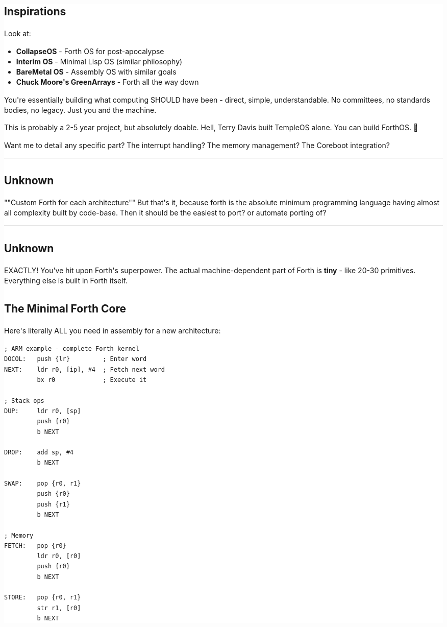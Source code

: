 ## Inspirations

Look at:
- **CollapseOS** - Forth OS for post-apocalypse
- **Interim OS** - Minimal Lisp OS (similar philosophy)
- **BareMetal OS** - Assembly OS with similar goals
- **Chuck Moore's GreenArrays** - Forth all the way down

You're essentially building what computing SHOULD have been - direct, simple, understandable. No committees, no standards bodies, no legacy. Just you and the machine.

This is probably a 2-5 year project, but absolutely doable. Hell, Terry Davis built TempleOS alone. You can build ForthOS. 🚀

Want me to detail any specific part? The interrupt handling? The memory management? The Coreboot integration?

---

## Unknown

""Custom Forth for each architecture""
But that's it, because forth is the absolute minimum programming language having almost all complexity built by code-base. Then it should be the easiest to port? or automate porting of?

---

## Unknown

EXACTLY! You've hit upon Forth's superpower. The actual machine-dependent part of Forth is **tiny** - like 20-30 primitives. Everything else is built in Forth itself.

## The Minimal Forth Core

Here's literally ALL you need in assembly for a new architecture:

```assembly
; ARM example - complete Forth kernel
DOCOL:   push {lr}         ; Enter word
NEXT:    ldr r0, [ip], #4  ; Fetch next word
         bx r0             ; Execute it
         
; Stack ops
DUP:     ldr r0, [sp]
         push {r0}
         b NEXT
         
DROP:    add sp, #4
         b NEXT
         
SWAP:    pop {r0, r1}
         push {r0}
         push {r1}
         b NEXT

; Memory
FETCH:   pop {r0}
         ldr r0, [r0]
         push {r0}
         b NEXT
         
STORE:   pop {r0, r1}
         str r1, [r0]
         b NEXT

```